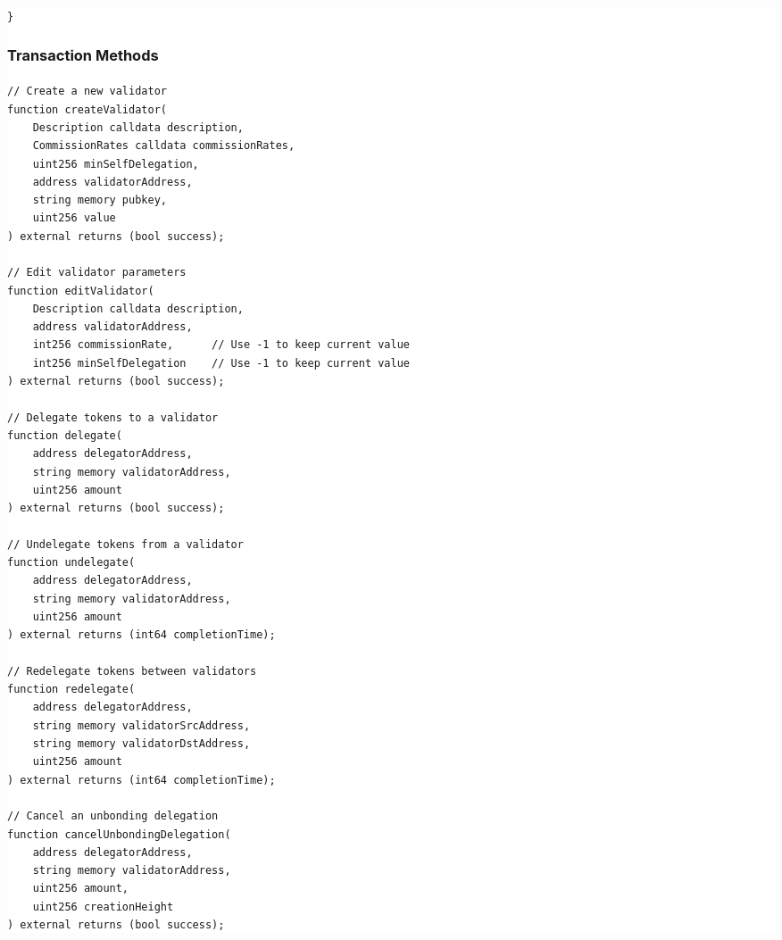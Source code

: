 ```solidity
}
```

### Transaction Methods

```solidity
// Create a new validator
function createValidator(
    Description calldata description,
    CommissionRates calldata commissionRates,
    uint256 minSelfDelegation,
    address validatorAddress,
    string memory pubkey,
    uint256 value
) external returns (bool success);

// Edit validator parameters
function editValidator(
    Description calldata description,
    address validatorAddress,
    int256 commissionRate,      // Use -1 to keep current value
    int256 minSelfDelegation    // Use -1 to keep current value
) external returns (bool success);

// Delegate tokens to a validator
function delegate(
    address delegatorAddress,
    string memory validatorAddress,
    uint256 amount
) external returns (bool success);

// Undelegate tokens from a validator
function undelegate(
    address delegatorAddress,
    string memory validatorAddress,
    uint256 amount
) external returns (int64 completionTime);

// Redelegate tokens between validators
function redelegate(
    address delegatorAddress,
    string memory validatorSrcAddress,
    string memory validatorDstAddress,
    uint256 amount
) external returns (int64 completionTime);

// Cancel an unbonding delegation
function cancelUnbondingDelegation(
    address delegatorAddress,
    string memory validatorAddress,
    uint256 amount,
    uint256 creationHeight
) external returns (bool success);
```
